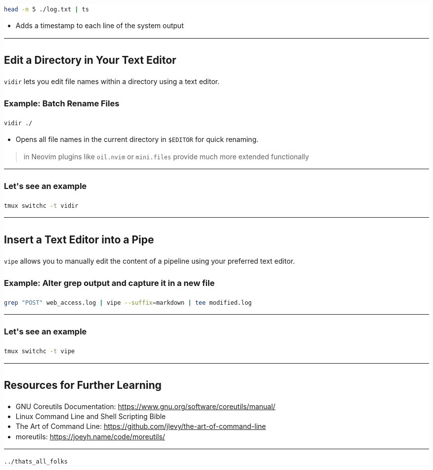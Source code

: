 ```bash
head -n 5 ./log.txt | ts
```

- Adds a timestamp to each line of the system output

---

## Edit a Directory in Your Text Editor

`vidir` lets you edit file names within a directory using a text editor.

### Example: Batch Rename Files

```bash
vidir ./
```

- Opens all file names in the current directory in `$EDITOR` for quick renaming.

> in Neovim plugins like `oil.nvim` or `mini.files` provide much more extended
> functionally

---

### Let's see an example

```bash
tmux switchc -t vidir
```

---

## Insert a Text Editor into a Pipe

`vipe` allows you to manually edit the content of a pipeline using your preferred text editor.

### Example: Alter grep output and capture it in a new file

```bash
grep "POST" web_access.log | vipe --suffix=markdown | tee modified.log
```

---

### Let's see an example

```bash
tmux switchc -t vipe
```

---

## Resources for Further Learning

- GNU Coreutils Documentation: https://www.gnu.org/software/coreutils/manual/
- Linux Command Line and Shell Scripting Bible
- The Art of Command Line: https://github.com/jlevy/the-art-of-command-line
- moreutils: https://joeyh.name/code/moreutils/

---

```bash
../thats_all_folks
```
